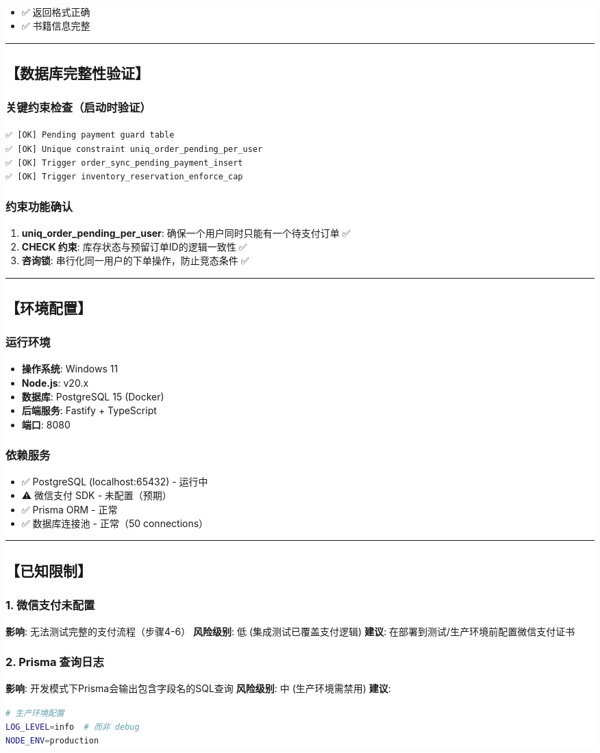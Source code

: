 ```json
```
- ✅ 返回格式正确
- ✅ 书籍信息完整

---

## 【数据库完整性验证】

### 关键约束检查（启动时验证）
```
✅ [OK] Pending payment guard table
✅ [OK] Unique constraint uniq_order_pending_per_user
✅ [OK] Trigger order_sync_pending_payment_insert
✅ [OK] Trigger inventory_reservation_enforce_cap
```

### 约束功能确认
1. **uniq_order_pending_per_user**: 确保一个用户同时只能有一个待支付订单 ✅
2. **CHECK 约束**: 库存状态与预留订单ID的逻辑一致性 ✅
3. **咨询锁**: 串行化同一用户的下单操作，防止竞态条件 ✅

---

## 【环境配置】

### 运行环境
- **操作系统**: Windows 11
- **Node.js**: v20.x
- **数据库**: PostgreSQL 15 (Docker)
- **后端服务**: Fastify + TypeScript
- **端口**: 8080

### 依赖服务
- ✅ PostgreSQL (localhost:65432) - 运行中
- ⚠️ 微信支付 SDK - 未配置（预期）
- ✅ Prisma ORM - 正常
- ✅ 数据库连接池 - 正常（50 connections）

---

## 【已知限制】

### 1. 微信支付未配置
**影响**: 无法测试完整的支付流程（步骤4-6）
**风险级别**: 低 (集成测试已覆盖支付逻辑)
**建议**: 在部署到测试/生产环境前配置微信支付证书

### 2. Prisma 查询日志
**影响**: 开发模式下Prisma会输出包含字段名的SQL查询
**风险级别**: 中 (生产环境需禁用)
**建议**:
```bash
# 生产环境配置
LOG_LEVEL=info  # 而非 debug
NODE_ENV=production
```
